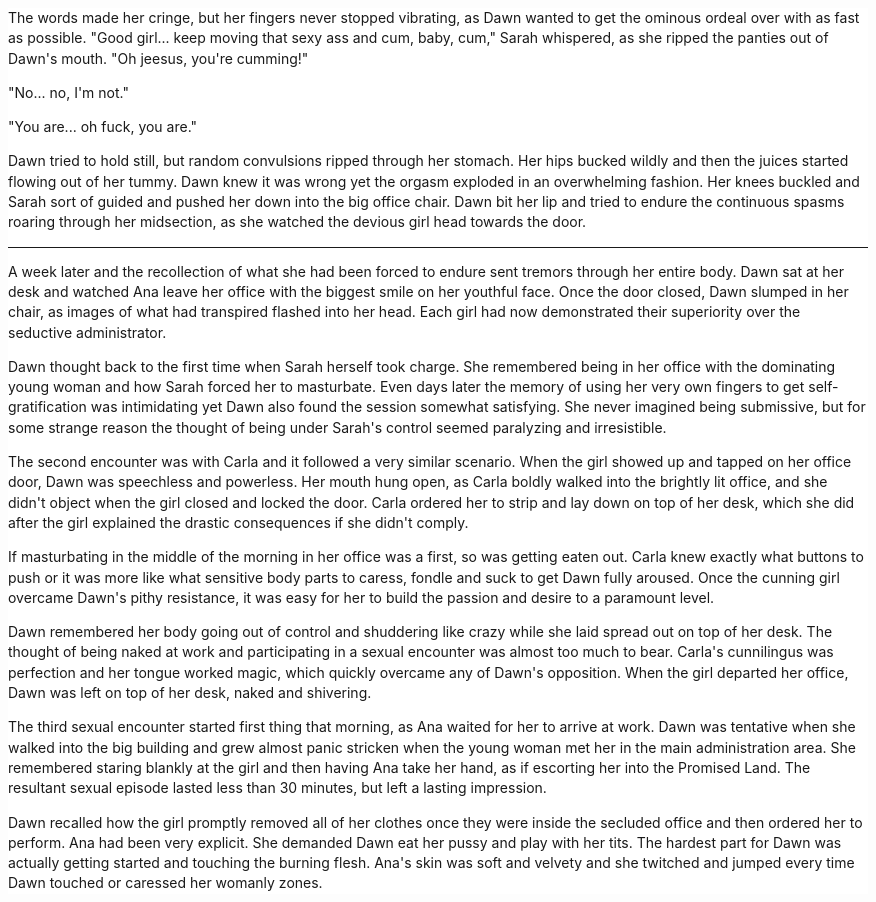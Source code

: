  The words made her cringe, but her fingers never stopped vibrating, as Dawn wanted to get the ominous ordeal over with as fast as possible. "Good girl... keep moving that sexy ass and cum, baby, cum," Sarah whispered, as she ripped the panties out of Dawn's mouth. "Oh jeesus, you're cumming!" 

 "No... no, I'm not." 

 "You are... oh fuck, you are." 

 Dawn tried to hold still, but random convulsions ripped through her stomach. Her hips bucked wildly and then the juices started flowing out of her tummy. Dawn knew it was wrong yet the orgasm exploded in an overwhelming fashion. Her knees buckled and Sarah sort of guided and pushed her down into the big office chair. Dawn bit her lip and tried to endure the continuous spasms roaring through her midsection, as she watched the devious girl head towards the door. 

 *** 

 A week later and the recollection of what she had been forced to endure sent tremors through her entire body. Dawn sat at her desk and watched Ana leave her office with the biggest smile on her youthful face. Once the door closed, Dawn slumped in her chair, as images of what had transpired flashed into her head. Each girl had now demonstrated their superiority over the seductive administrator. 

 Dawn thought back to the first time when Sarah herself took charge. She remembered being in her office with the dominating young woman and how Sarah forced her to masturbate. Even days later the memory of using her very own fingers to get self-gratification was intimidating yet Dawn also found the session somewhat satisfying. She never imagined being submissive, but for some strange reason the thought of being under Sarah's control seemed paralyzing and irresistible. 

 The second encounter was with Carla and it followed a very similar scenario. When the girl showed up and tapped on her office door, Dawn was speechless and powerless. Her mouth hung open, as Carla boldly walked into the brightly lit office, and she didn't object when the girl closed and locked the door. Carla ordered her to strip and lay down on top of her desk, which she did after the girl explained the drastic consequences if she didn't comply. 

 If masturbating in the middle of the morning in her office was a first, so was getting eaten out. Carla knew exactly what buttons to push or it was more like what sensitive body parts to caress, fondle and suck to get Dawn fully aroused. Once the cunning girl overcame Dawn's pithy resistance, it was easy for her to build the passion and desire to a paramount level. 

 Dawn remembered her body going out of control and shuddering like crazy while she laid spread out on top of her desk. The thought of being naked at work and participating in a sexual encounter was almost too much to bear. Carla's cunnilingus was perfection and her tongue worked magic, which quickly overcame any of Dawn's opposition. When the girl departed her office, Dawn was left on top of her desk, naked and shivering. 

 The third sexual encounter started first thing that morning, as Ana waited for her to arrive at work. Dawn was tentative when she walked into the big building and grew almost panic stricken when the young woman met her in the main administration area. She remembered staring blankly at the girl and then having Ana take her hand, as if escorting her into the Promised Land. The resultant sexual episode lasted less than 30 minutes, but left a lasting impression. 

 Dawn recalled how the girl promptly removed all of her clothes once they were inside the secluded office and then ordered her to perform. Ana had been very explicit. She demanded Dawn eat her pussy and play with her tits. The hardest part for Dawn was actually getting started and touching the burning flesh. Ana's skin was soft and velvety and she twitched and jumped every time Dawn touched or caressed her womanly zones. 
